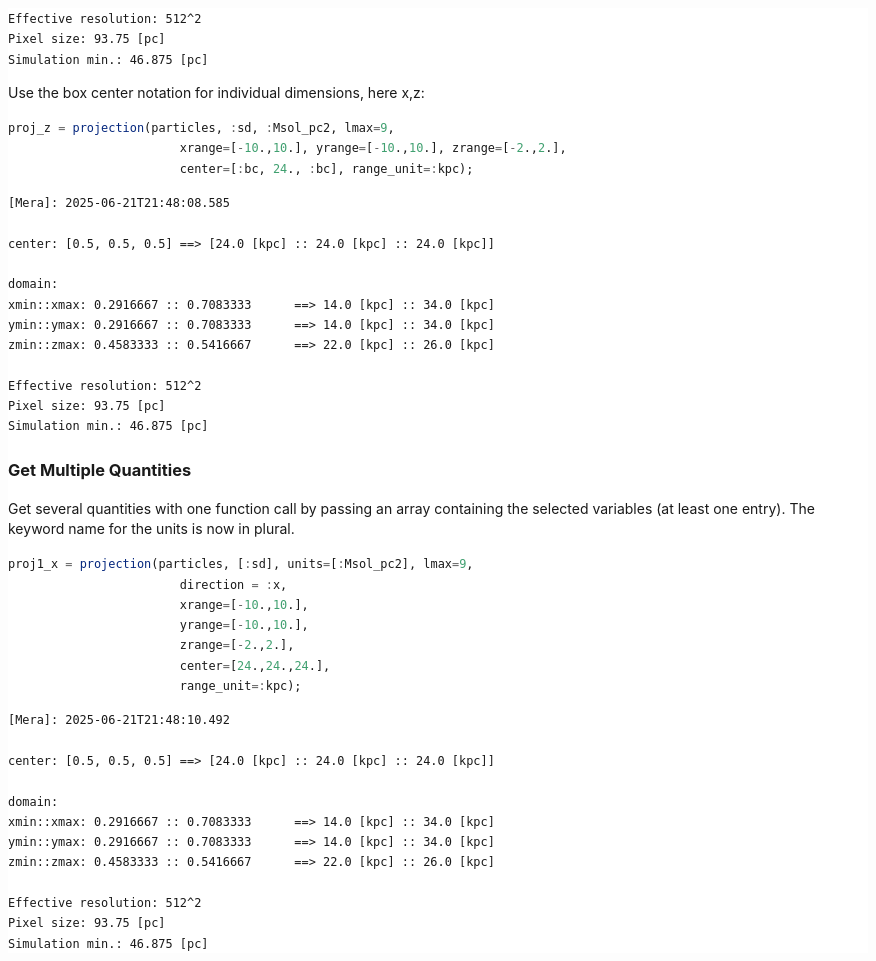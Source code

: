     Effective resolution: 512^2
    Pixel size: 93.75 [pc]
    Simulation min.: 46.875 [pc]
    


Use the box center notation for individual dimensions, here x,z:


```julia
proj_z = projection(particles, :sd, :Msol_pc2, lmax=9, 
                        xrange=[-10.,10.], yrange=[-10.,10.], zrange=[-2.,2.], 
                        center=[:bc, 24., :bc], range_unit=:kpc);
```

    [Mera]: 2025-06-21T21:48:08.585
    
    center: [0.5, 0.5, 0.5] ==> [24.0 [kpc] :: 24.0 [kpc] :: 24.0 [kpc]]
    
    domain:
    xmin::xmax: 0.2916667 :: 0.7083333  	==> 14.0 [kpc] :: 34.0 [kpc]
    ymin::ymax: 0.2916667 :: 0.7083333  	==> 14.0 [kpc] :: 34.0 [kpc]
    zmin::zmax: 0.4583333 :: 0.5416667  	==> 22.0 [kpc] :: 26.0 [kpc]
    
    Effective resolution: 512^2
    Pixel size: 93.75 [pc]
    Simulation min.: 46.875 [pc]
    


### Get Multiple Quantities

Get several quantities with one function call by passing an array containing the selected variables (at least one entry). The keyword name for the units is now in plural.


```julia
proj1_x = projection(particles, [:sd], units=[:Msol_pc2], lmax=9,
                        direction = :x, 
                        xrange=[-10.,10.], 
                        yrange=[-10.,10.], 
                        zrange=[-2.,2.], 
                        center=[24.,24.,24.], 
                        range_unit=:kpc);
```

    [Mera]: 2025-06-21T21:48:10.492
    
    center: [0.5, 0.5, 0.5] ==> [24.0 [kpc] :: 24.0 [kpc] :: 24.0 [kpc]]
    
    domain:
    xmin::xmax: 0.2916667 :: 0.7083333  	==> 14.0 [kpc] :: 34.0 [kpc]
    ymin::ymax: 0.2916667 :: 0.7083333  	==> 14.0 [kpc] :: 34.0 [kpc]
    zmin::zmax: 0.4583333 :: 0.5416667  	==> 22.0 [kpc] :: 26.0 [kpc]
    
    Effective resolution: 512^2
    Pixel size: 93.75 [pc]
    Simulation min.: 46.875 [pc]
    

